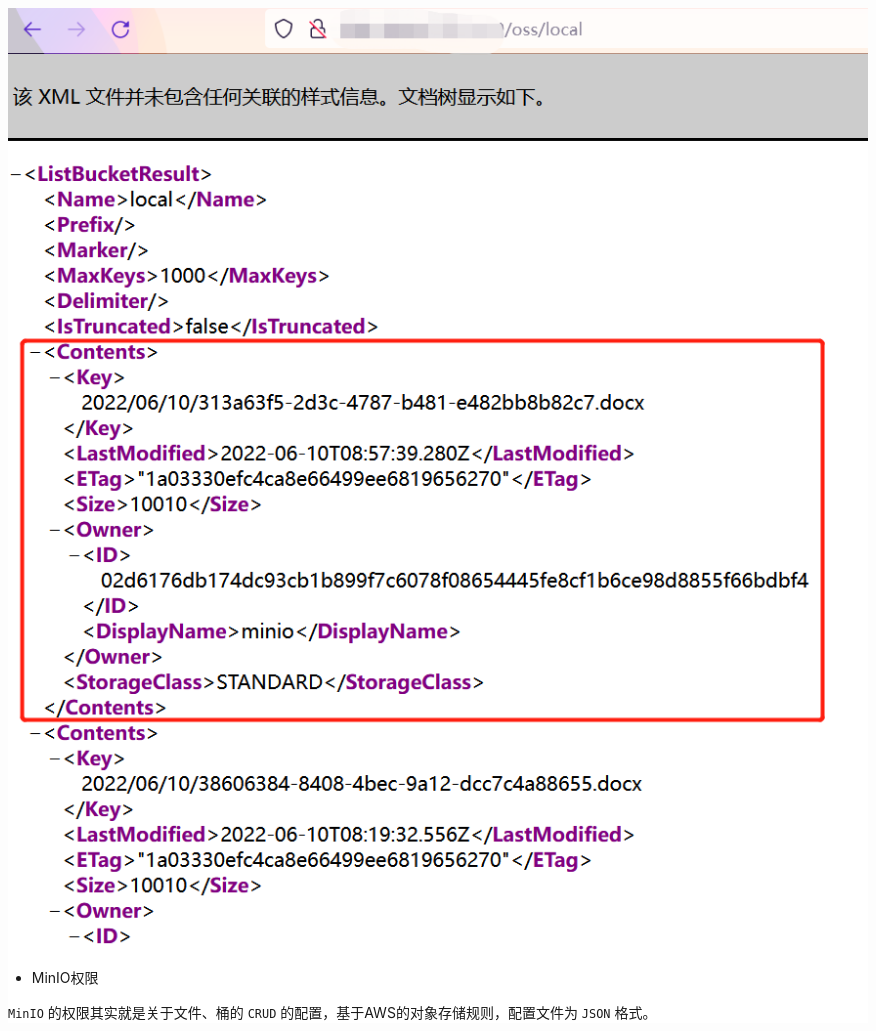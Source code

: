 ![2022-06-18-ListBucket.jpg](https://github.com/heartsuit/heartsuit.github.io/raw/master/pictures/2022-06-18-ListBucket.jpg)

* MinIO权限

`MinIO` 的权限其实就是关于文件、桶的 `CRUD` 的配置，基于AWS的对象存储规则，配置文件为 `JSON` 格式。
